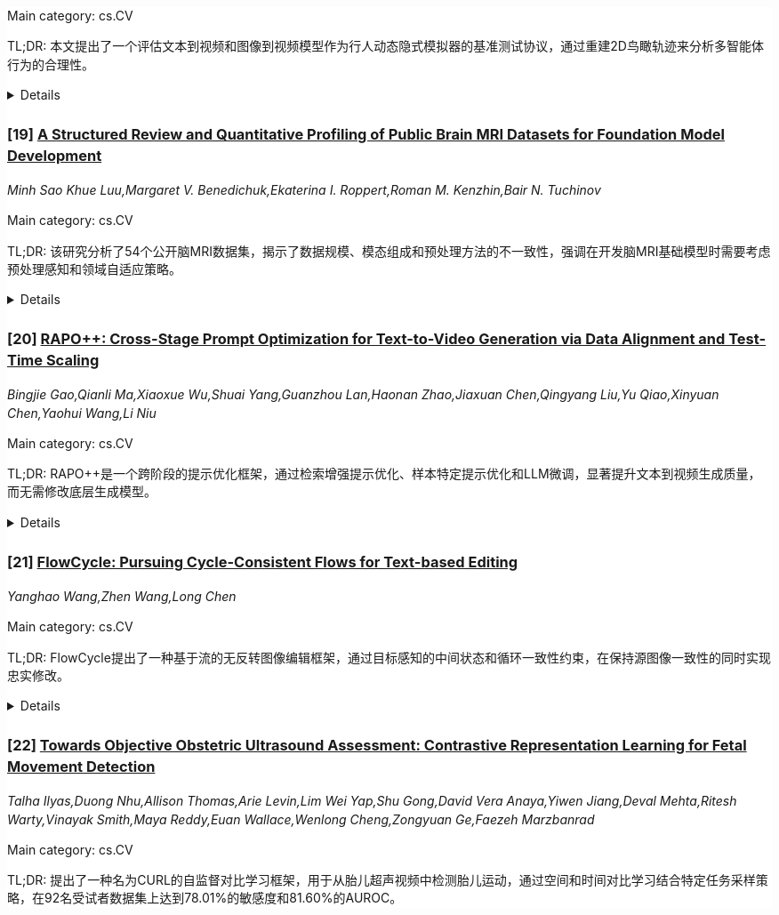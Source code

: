 Main category: cs.CV

TL;DR: 本文提出了一个评估文本到视频和图像到视频模型作为行人动态隐式模拟器的基准测试协议，通过重建2D鸟瞰轨迹来分析多智能体行为的合理性。


<details><summary>Details</summary></details>


### [19] [A Structured Review and Quantitative Profiling of Public Brain MRI Datasets for Foundation Model Development](https://arxiv.org/abs/2510.20196)
*Minh Sao Khue Luu,Margaret V. Benedichuk,Ekaterina I. Roppert,Roman M. Kenzhin,Bair N. Tuchinov*

Main category: cs.CV

TL;DR: 该研究分析了54个公开脑MRI数据集，揭示了数据规模、模态组成和预处理方法的不一致性，强调在开发脑MRI基础模型时需要考虑预处理感知和领域自适应策略。


<details><summary>Details</summary></details>


### [20] [RAPO++: Cross-Stage Prompt Optimization for Text-to-Video Generation via Data Alignment and Test-Time Scaling](https://arxiv.org/abs/2510.20206)
*Bingjie Gao,Qianli Ma,Xiaoxue Wu,Shuai Yang,Guanzhou Lan,Haonan Zhao,Jiaxuan Chen,Qingyang Liu,Yu Qiao,Xinyuan Chen,Yaohui Wang,Li Niu*

Main category: cs.CV

TL;DR: RAPO++是一个跨阶段的提示优化框架，通过检索增强提示优化、样本特定提示优化和LLM微调，显著提升文本到视频生成质量，而无需修改底层生成模型。


<details><summary>Details</summary></details>


### [21] [FlowCycle: Pursuing Cycle-Consistent Flows for Text-based Editing](https://arxiv.org/abs/2510.20212)
*Yanghao Wang,Zhen Wang,Long Chen*

Main category: cs.CV

TL;DR: FlowCycle提出了一种基于流的无反转图像编辑框架，通过目标感知的中间状态和循环一致性约束，在保持源图像一致性的同时实现忠实修改。


<details><summary>Details</summary></details>


### [22] [Towards Objective Obstetric Ultrasound Assessment: Contrastive Representation Learning for Fetal Movement Detection](https://arxiv.org/abs/2510.20214)
*Talha Ilyas,Duong Nhu,Allison Thomas,Arie Levin,Lim Wei Yap,Shu Gong,David Vera Anaya,Yiwen Jiang,Deval Mehta,Ritesh Warty,Vinayak Smith,Maya Reddy,Euan Wallace,Wenlong Cheng,Zongyuan Ge,Faezeh Marzbanrad*

Main category: cs.CV

TL;DR: 提出了一种名为CURL的自监督对比学习框架，用于从胎儿超声视频中检测胎儿运动，通过空间和时间对比学习结合特定任务采样策略，在92名受试者数据集上达到78.01%的敏感度和81.60%的AUROC。

